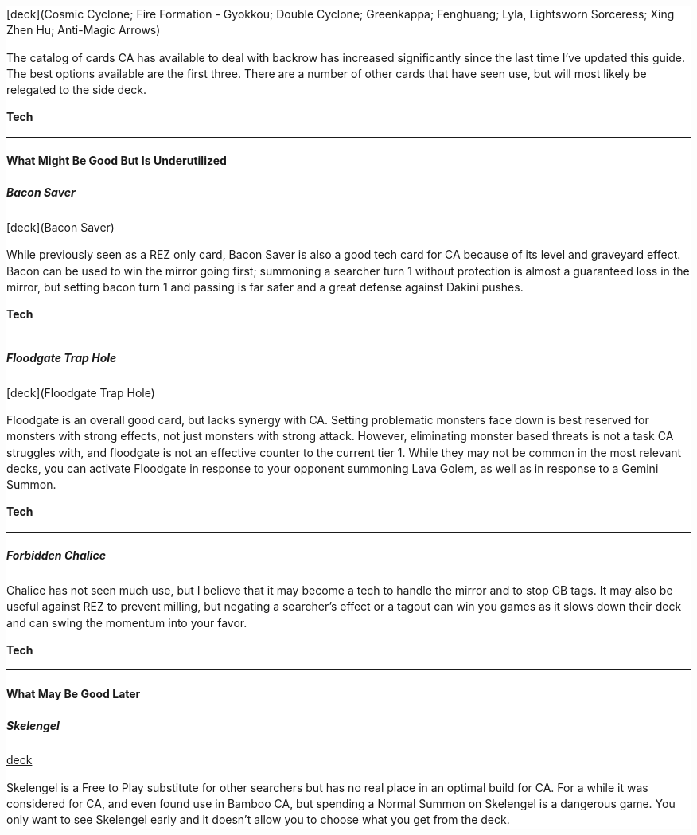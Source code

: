 [deck](Cosmic Cyclone; Fire Formation - Gyokkou; Double Cyclone; Greenkappa; Fenghuang; Lyla, Lightsworn Sorceress; Xing Zhen Hu; Anti-Magic Arrows)

The catalog of cards CA has available to deal with backrow has increased significantly since the last time I’ve updated this guide. The best options available are the first three. There are a number of other cards that have seen use, but will most likely be relegated to the side deck.

**Tech**

---

#### What Might Be Good But Is Underutilized

##### Bacon Saver

[deck](Bacon Saver)

While previously seen as a REZ only card, Bacon Saver is also a good tech card for CA because of its level and graveyard effect. Bacon can be used to win the mirror going first; summoning a searcher turn 1 without protection is almost a guaranteed loss in the mirror, but setting bacon turn 1 and passing is far safer and a great defense against Dakini pushes.

**Tech**

---

##### Floodgate Trap Hole

[deck](Floodgate Trap Hole)

Floodgate is an overall good card, but lacks synergy with CA. Setting problematic monsters face down is best reserved for monsters with strong effects, not just monsters with strong attack. However, eliminating monster based threats is not a task CA struggles with, and floodgate is not an effective counter to the current tier 1. While they may not be common in the most relevant decks, you can activate Floodgate in response to your opponent summoning Lava Golem, as well as in response to a Gemini Summon.

**Tech**

---
##### Forbidden Chalice

Chalice has not seen much use, but I believe that it may become a tech to handle the mirror and to stop GB tags. It may also be useful against REZ to prevent milling, but negating a searcher’s effect or a tagout can win you games as it slows down their deck and can swing the momentum into your favor.

**Tech**

---

#### What May Be Good Later

##### Skelengel

[deck](Skelengel)

Skelengel is a Free to Play substitute for other searchers but has no real place in an optimal build for CA. For a while it was considered for CA, and even found use in Bamboo CA, but spending a Normal Summon on Skelengel is a dangerous game. You only want to see Skelengel early and it doesn’t allow you to choose what you get from the deck.
